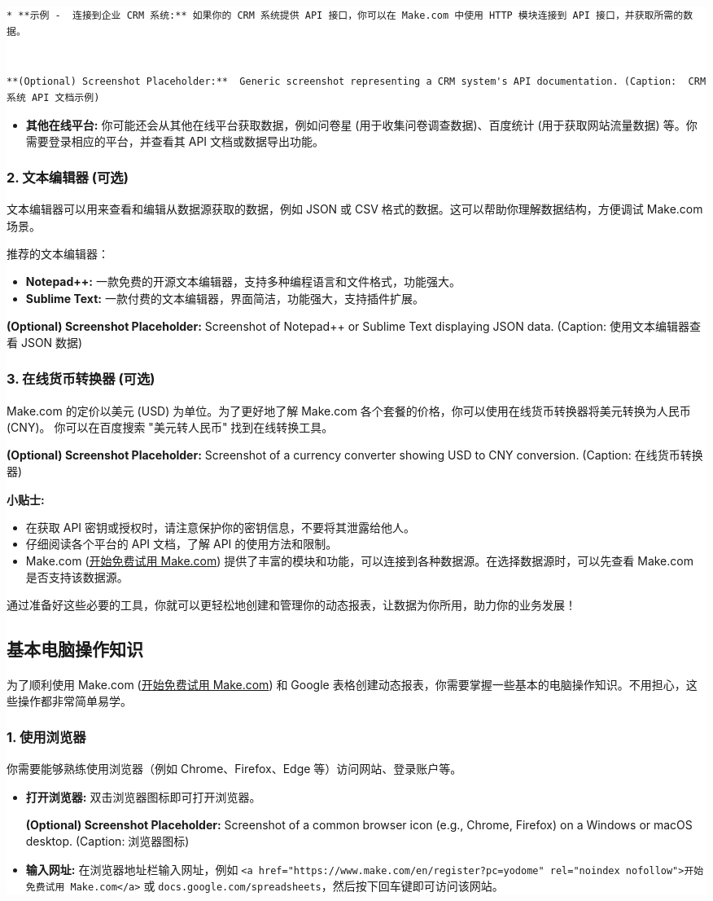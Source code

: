     * **示例 -  连接到企业 CRM 系统:** 如果你的 CRM 系统提供 API 接口，你可以在 Make.com 中使用 HTTP 模块连接到 API 接口，并获取所需的数据。


    **(Optional) Screenshot Placeholder:**  Generic screenshot representing a CRM system's API documentation. (Caption:  CRM 系统 API 文档示例)



* **其他在线平台:**  你可能还会从其他在线平台获取数据，例如问卷星 (用于收集问卷调查数据)、百度统计 (用于获取网站流量数据) 等。你需要登录相应的平台，并查看其 API 文档或数据导出功能。



### 2.  文本编辑器 (可选)

文本编辑器可以用来查看和编辑从数据源获取的数据，例如 JSON 或 CSV 格式的数据。这可以帮助你理解数据结构，方便调试 Make.com 场景。

推荐的文本编辑器：

* **Notepad++:**  一款免费的开源文本编辑器，支持多种编程语言和文件格式，功能强大。
* **Sublime Text:**  一款付费的文本编辑器，界面简洁，功能强大，支持插件扩展。

**(Optional) Screenshot Placeholder:** Screenshot of Notepad++ or Sublime Text displaying JSON data. (Caption: 使用文本编辑器查看 JSON 数据)


### 3.  在线货币转换器 (可选)

Make.com 的定价以美元 (USD) 为单位。为了更好地了解 Make.com 各个套餐的价格，你可以使用在线货币转换器将美元转换为人民币 (CNY)。 你可以在百度搜索 "美元转人民币" 找到在线转换工具。


**(Optional) Screenshot Placeholder:** Screenshot of a currency converter showing USD to CNY conversion. (Caption: 在线货币转换器)


**小贴士:**

*  在获取 API 密钥或授权时，请注意保护你的密钥信息，不要将其泄露给他人。
*  仔细阅读各个平台的 API 文档，了解 API 的使用方法和限制。
*  Make.com (<a href="https://www.make.com/en/register?pc=yodome" rel="noindex nofollow">开始免费试用 Make.com</a>)  提供了丰富的模块和功能，可以连接到各种数据源。在选择数据源时，可以先查看 Make.com 是否支持该数据源。


通过准备好这些必要的工具，你就可以更轻松地创建和管理你的动态报表，让数据为你所用，助力你的业务发展！

## 基本电脑操作知识

为了顺利使用 Make.com (<a href="https://www.make.com/en/register?pc=yodome" rel="noindex nofollow">开始免费试用 Make.com</a>) 和 Google 表格创建动态报表，你需要掌握一些基本的电脑操作知识。不用担心，这些操作都非常简单易学。

### 1. 使用浏览器

你需要能够熟练使用浏览器（例如 Chrome、Firefox、Edge 等）访问网站、登录账户等。

* **打开浏览器:**  双击浏览器图标即可打开浏览器。

    **(Optional) Screenshot Placeholder:** Screenshot of a common browser icon (e.g., Chrome, Firefox) on a Windows or macOS desktop. (Caption: 浏览器图标)

* **输入网址:** 在浏览器地址栏输入网址，例如 `<a href="https://www.make.com/en/register?pc=yodome" rel="noindex nofollow">开始免费试用 Make.com</a>` 或 `docs.google.com/spreadsheets`，然后按下回车键即可访问该网站。
